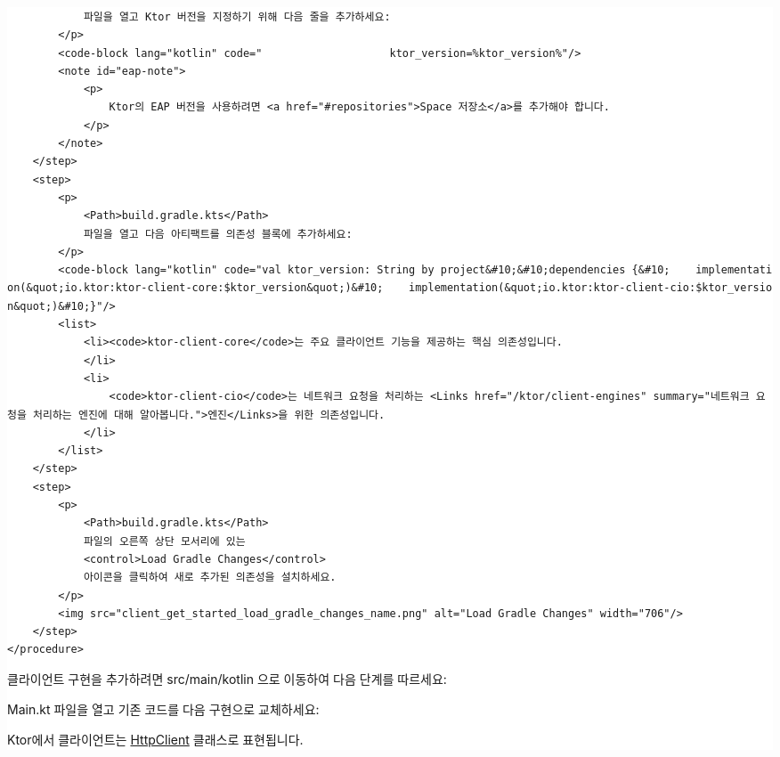                 파일을 열고 Ktor 버전을 지정하기 위해 다음 줄을 추가하세요:
            </p>
            <code-block lang="kotlin" code="                    ktor_version=%ktor_version%"/>
            <note id="eap-note">
                <p>
                    Ktor의 EAP 버전을 사용하려면 <a href="#repositories">Space 저장소</a>를 추가해야 합니다.
                </p>
            </note>
        </step>
        <step>
            <p>
                <Path>build.gradle.kts</Path>
                파일을 열고 다음 아티팩트를 의존성 블록에 추가하세요:
            </p>
            <code-block lang="kotlin" code="val ktor_version: String by project&#10;&#10;dependencies {&#10;    implementation(&quot;io.ktor:ktor-client-core:$ktor_version&quot;)&#10;    implementation(&quot;io.ktor:ktor-client-cio:$ktor_version&quot;)&#10;}"/>
            <list>
                <li><code>ktor-client-core</code>는 주요 클라이언트 기능을 제공하는 핵심 의존성입니다.
                </li>
                <li>
                    <code>ktor-client-cio</code>는 네트워크 요청을 처리하는 <Links href="/ktor/client-engines" summary="네트워크 요청을 처리하는 엔진에 대해 알아봅니다.">엔진</Links>을 위한 의존성입니다.
                </li>
            </list>
        </step>
        <step>
            <p>
                <Path>build.gradle.kts</Path>
                파일의 오른쪽 상단 모서리에 있는
                <control>Load Gradle Changes</control>
                아이콘을 클릭하여 새로 추가된 의존성을 설치하세요.
            </p>
            <img src="client_get_started_load_gradle_changes_name.png" alt="Load Gradle Changes" width="706"/>
        </step>
    </procedure>
</chapter>
<chapter title="클라이언트 생성" id="create-client">
    <p>
        클라이언트 구현을 추가하려면
        <Path>src/main/kotlin</Path>
        으로 이동하여 다음 단계를 따르세요:
    </p>
    <procedure>
        <step>
            <p>
                <Path>Main.kt</Path>
                파일을 열고 기존 코드를 다음 구현으로 교체하세요:
            </p>
            <code-block lang="kotlin" code="                    import io.ktor.client.*&#10;                    import io.ktor.client.engine.cio.*&#10;&#10;                    fun main() {&#10;                        val client = HttpClient(CIO)&#10;                    }"/>
            <p>
                Ktor에서 클라이언트는 <a
                    href="https://api.ktor.io/ktor-client/ktor-client-core/io.ktor.client/-http-client/index.html">HttpClient</a>
                클래스로 표현됩니다.
            </p>
        </step>
        <step>
            <p>